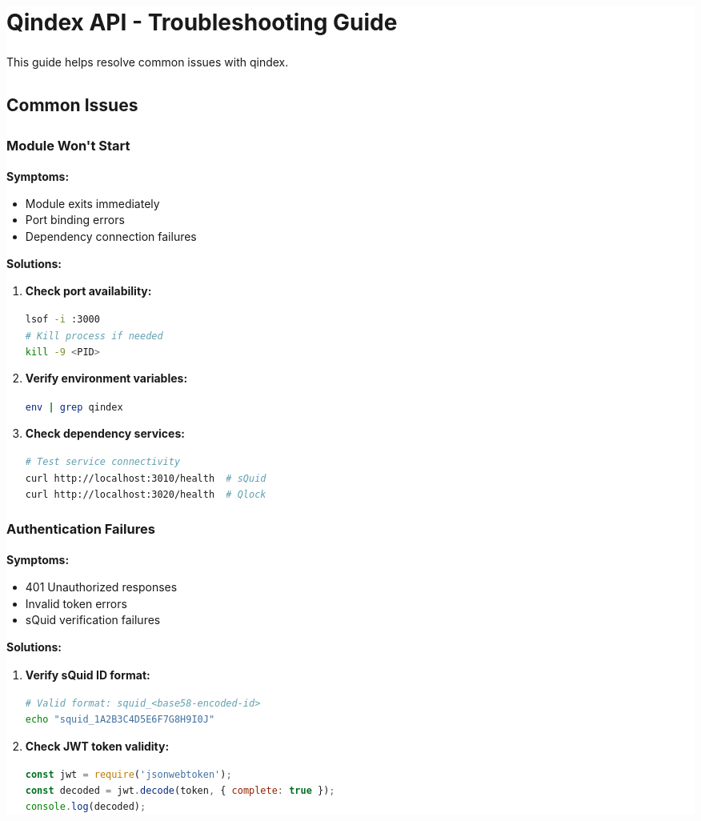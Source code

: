# Qindex API - Troubleshooting Guide

This guide helps resolve common issues with qindex.

## Common Issues

### Module Won't Start

**Symptoms:**
- Module exits immediately
- Port binding errors
- Dependency connection failures

**Solutions:**

1. **Check port availability:**
   ```bash
   lsof -i :3000
   # Kill process if needed
   kill -9 <PID>
   ```

2. **Verify environment variables:**
   ```bash
   env | grep qindex
   ```

3. **Check dependency services:**
   ```bash
   # Test service connectivity
   curl http://localhost:3010/health  # sQuid
   curl http://localhost:3020/health  # Qlock
   ```

### Authentication Failures

**Symptoms:**
- 401 Unauthorized responses
- Invalid token errors
- sQuid verification failures

**Solutions:**

1. **Verify sQuid ID format:**
   ```bash
   # Valid format: squid_<base58-encoded-id>
   echo "squid_1A2B3C4D5E6F7G8H9I0J"
   ```

2. **Check JWT token validity:**
   ```javascript
   const jwt = require('jsonwebtoken');
   const decoded = jwt.decode(token, { complete: true });
   console.log(decoded);
   ```
